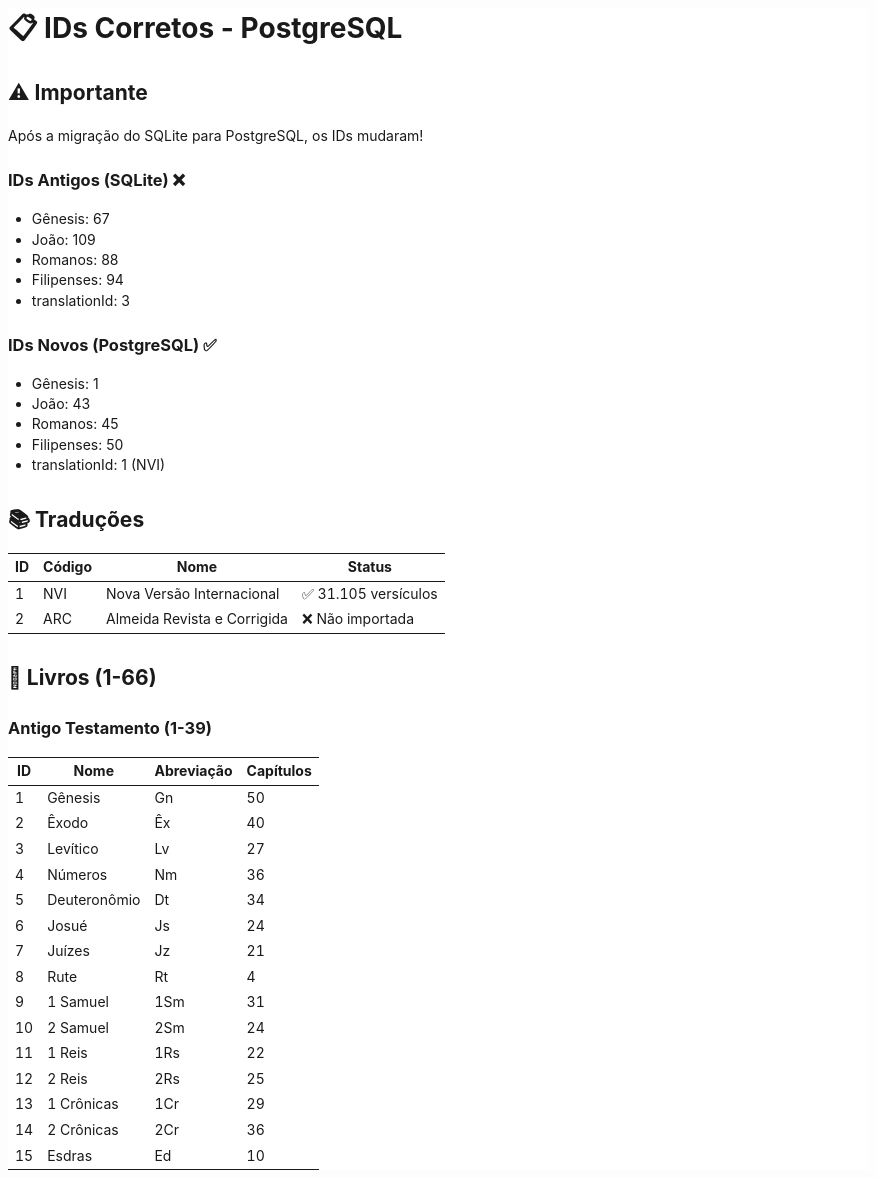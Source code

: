 # 📋 IDs Corretos - PostgreSQL

## ⚠️ Importante

Após a migração do SQLite para PostgreSQL, os IDs mudaram!

### IDs Antigos (SQLite) ❌
- Gênesis: 67
- João: 109
- Romanos: 88
- Filipenses: 94
- translationId: 3

### IDs Novos (PostgreSQL) ✅
- Gênesis: 1
- João: 43
- Romanos: 45
- Filipenses: 50
- translationId: 1 (NVI)

## 📚 Traduções

| ID | Código | Nome | Status |
|----|--------|------|--------|
| 1 | NVI | Nova Versão Internacional | ✅ 31.105 versículos |
| 2 | ARC | Almeida Revista e Corrigida | ❌ Não importada |

## 📖 Livros (1-66)

### Antigo Testamento (1-39)

| ID | Nome | Abreviação | Capítulos |
|----|------|------------|-----------|
| 1 | Gênesis | Gn | 50 |
| 2 | Êxodo | Êx | 40 |
| 3 | Levítico | Lv | 27 |
| 4 | Números | Nm | 36 |
| 5 | Deuteronômio | Dt | 34 |
| 6 | Josué | Js | 24 |
| 7 | Juízes | Jz | 21 |
| 8 | Rute | Rt | 4 |
| 9 | 1 Samuel | 1Sm | 31 |
| 10 | 2 Samuel | 2Sm | 24 |
| 11 | 1 Reis | 1Rs | 22 |
| 12 | 2 Reis | 2Rs | 25 |
| 13 | 1 Crônicas | 1Cr | 29 |
| 14 | 2 Crônicas | 2Cr | 36 |
| 15 | Esdras | Ed | 10 |